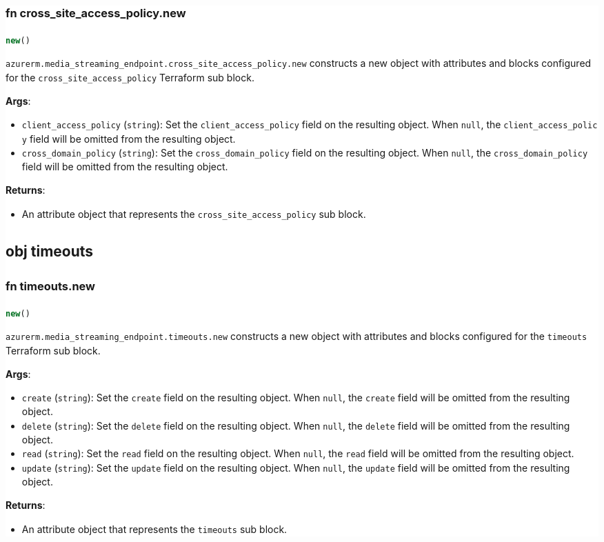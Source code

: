 

### fn cross_site_access_policy.new

```ts
new()
```


`azurerm.media_streaming_endpoint.cross_site_access_policy.new` constructs a new object with attributes and blocks configured for the `cross_site_access_policy`
Terraform sub block.



**Args**:
  - `client_access_policy` (`string`): Set the `client_access_policy` field on the resulting object. When `null`, the `client_access_policy` field will be omitted from the resulting object.
  - `cross_domain_policy` (`string`): Set the `cross_domain_policy` field on the resulting object. When `null`, the `cross_domain_policy` field will be omitted from the resulting object.

**Returns**:
  - An attribute object that represents the `cross_site_access_policy` sub block.


## obj timeouts



### fn timeouts.new

```ts
new()
```


`azurerm.media_streaming_endpoint.timeouts.new` constructs a new object with attributes and blocks configured for the `timeouts`
Terraform sub block.



**Args**:
  - `create` (`string`): Set the `create` field on the resulting object. When `null`, the `create` field will be omitted from the resulting object.
  - `delete` (`string`): Set the `delete` field on the resulting object. When `null`, the `delete` field will be omitted from the resulting object.
  - `read` (`string`): Set the `read` field on the resulting object. When `null`, the `read` field will be omitted from the resulting object.
  - `update` (`string`): Set the `update` field on the resulting object. When `null`, the `update` field will be omitted from the resulting object.

**Returns**:
  - An attribute object that represents the `timeouts` sub block.

